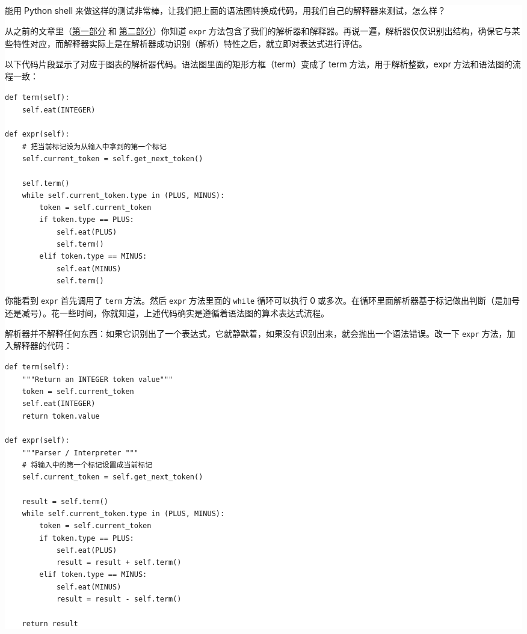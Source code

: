 能用 Python shell 来做这样的测试非常棒，让我们把上面的语法图转换成代码，用我们自己的解释器来测试，怎么样？


从之前的文章里（[第一部分](/article-9399-1.html) 和 [第二部分](/article-9520-1.html)）你知道 `expr` 方法包含了我们的解析器和解释器。再说一遍，解析器仅仅识别出结构，确保它与某些特性对应，而解释器实际上是在解析器成功识别（解析）特性之后，就立即对表达式进行评估。


以下代码片段显示了对应于图表的解析器代码。语法图里面的矩形方框（term）变成了 term 方法，用于解析整数，expr 方法和语法图的流程一致：



```
def term(self):
    self.eat(INTEGER)

def expr(self):
    # 把当前标记设为从输入中拿到的第一个标记
    self.current_token = self.get_next_token()

    self.term()
    while self.current_token.type in (PLUS, MINUS):
        token = self.current_token
        if token.type == PLUS:
            self.eat(PLUS)
            self.term()
        elif token.type == MINUS:
            self.eat(MINUS)
            self.term()

```

你能看到 `expr` 首先调用了 `term` 方法。然后 `expr` 方法里面的 `while` 循环可以执行 0 或多次。在循环里面解析器基于标记做出判断（是加号还是减号）。花一些时间，你就知道，上述代码确实是遵循着语法图的算术表达式流程。


解析器并不解释任何东西：如果它识别出了一个表达式，它就静默着，如果没有识别出来，就会抛出一个语法错误。改一下 `expr` 方法，加入解释器的代码：



```
def term(self):
    """Return an INTEGER token value"""
    token = self.current_token
    self.eat(INTEGER)
    return token.value

def expr(self):
    """Parser / Interpreter """
    # 将输入中的第一个标记设置成当前标记
    self.current_token = self.get_next_token()

    result = self.term()
    while self.current_token.type in (PLUS, MINUS):
        token = self.current_token
        if token.type == PLUS:
            self.eat(PLUS)
            result = result + self.term()
        elif token.type == MINUS:
            self.eat(MINUS)
            result = result - self.term()

    return result

```
